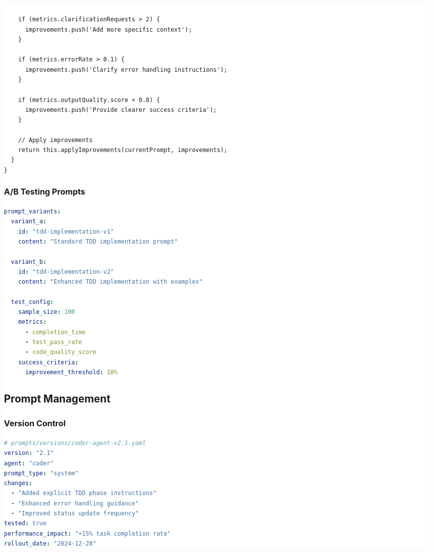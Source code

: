 ```
    
    if (metrics.clarificationRequests > 2) {
      improvements.push('Add more specific context');
    }
    
    if (metrics.errorRate > 0.1) {
      improvements.push('Clarify error handling instructions');
    }
    
    if (metrics.outputQuality.score < 0.8) {
      improvements.push('Provide clearer success criteria');
    }
    
    // Apply improvements
    return this.applyImprovements(currentPrompt, improvements);
  }
}
```

### A/B Testing Prompts
```yaml
prompt_variants:
  variant_a:
    id: "tdd-implementation-v1"
    content: "Standard TDD implementation prompt"
    
  variant_b:
    id: "tdd-implementation-v2"
    content: "Enhanced TDD implementation with examples"
    
  test_config:
    sample_size: 100
    metrics:
      - completion_time
      - test_pass_rate
      - code_quality_score
    success_criteria:
      improvement_threshold: 10%
```

## Prompt Management

### Version Control
```yaml
# prompts/versions/coder-agent-v2.1.yaml
version: "2.1"
agent: "coder"
prompt_type: "system"
changes:
  - "Added explicit TDD phase instructions"
  - "Enhanced error handling guidance"
  - "Improved status update frequency"
tested: true
performance_impact: "+15% task completion rate"
rollout_date: "2024-12-28"
```
